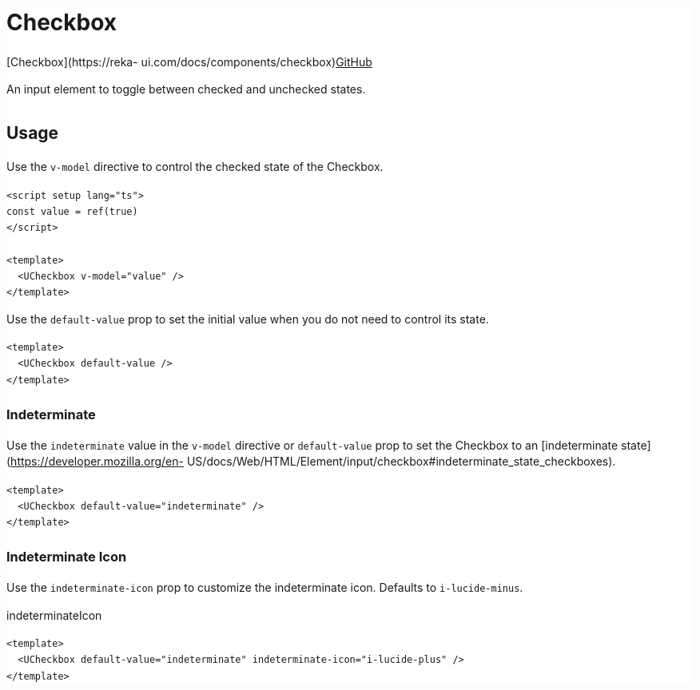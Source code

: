  # Checkbox

[Checkbox](https://reka-
ui.com/docs/components/checkbox)[GitHub](https://github.com/nuxt/ui/tree/v3/src/runtime/components/Checkbox.vue)

An input element to toggle between checked and unchecked states.

## Usage

Use the `v-model` directive to control the checked state of the Checkbox.

    
    
    <script setup lang="ts">
    const value = ref(true)
    </script>
    
    <template>
      <UCheckbox v-model="value" />
    </template>
    

Use the `default-value` prop to set the initial value when you do not need to
control its state.

    
    
    <template>
      <UCheckbox default-value />
    </template>
    

### Indeterminate

Use the `indeterminate` value in the `v-model` directive or `default-value`
prop to set the Checkbox to an [indeterminate
state](https://developer.mozilla.org/en-
US/docs/Web/HTML/Element/input/checkbox#indeterminate_state_checkboxes).

    
    
    <template>
      <UCheckbox default-value="indeterminate" />
    </template>
    

### Indeterminate Icon

Use the `indeterminate-icon` prop to customize the indeterminate icon.
Defaults to `i-lucide-minus`.

indeterminateIcon

    
    
    <template>
      <UCheckbox default-value="indeterminate" indeterminate-icon="i-lucide-plus" />
    </template>
    
